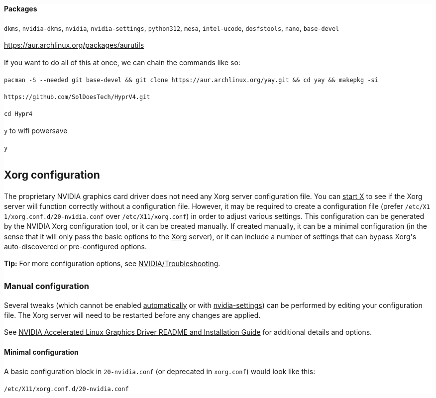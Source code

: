 
#### Packages
`dkms`, `nvidia-dkms`, `nvidia`, `nvidia-settings`, `python312`, `mesa`, `intel-ucode`, `dosfstools`,  `nano`, `base-devel`


https://aur.archlinux.org/packages/aurutils

If you want to do all of this at once, we can chain the commands like so:

```shell
pacman -S --needed git base-devel && git clone https://aur.archlinux.org/yay.git && cd yay && makepkg -si
```

`https://github.com/SolDoesTech/HyprV4.git`

`cd Hypr4`

`y` to wifi powersave

`y`





## Xorg configuration

The proprietary NVIDIA graphics card driver does not need any Xorg server configuration file. You can [start X](https://wiki.archlinux.org/title/Xorg#Running "Xorg") to see if the Xorg server will function correctly without a configuration file. However, it may be required to create a configuration file (prefer `/etc/X11/xorg.conf.d/20-nvidia.conf` over `/etc/X11/xorg.conf`) in order to adjust various settings. This configuration can be generated by the NVIDIA Xorg configuration tool, or it can be created manually. If created manually, it can be a minimal configuration (in the sense that it will only pass the basic options to the [Xorg](https://wiki.archlinux.org/title/Xorg "Xorg") server), or it can include a number of settings that can bypass Xorg's auto-discovered or pre-configured options.

**Tip:** For more configuration options, see [NVIDIA/Troubleshooting](https://wiki.archlinux.org/title/NVIDIA/Troubleshooting "NVIDIA/Troubleshooting").


### Manual configuration

Several tweaks (which cannot be enabled [automatically](https://wiki.archlinux.org/title/NVIDIA#Automatic_configuration) or with [nvidia-settings](https://wiki.archlinux.org/title/NVIDIA#nvidia-settings)) can be performed by editing your configuration file. The Xorg server will need to be restarted before any changes are applied.

See [NVIDIA Accelerated Linux Graphics Driver README and Installation Guide](https://download.nvidia.com/XFree86/Linux-x86_64/525.85.05/README/) for additional details and options.

#### Minimal configuration

A basic configuration block in `20-nvidia.conf` (or deprecated in `xorg.conf`) would look like this:

`/etc/X11/xorg.conf.d/20-nvidia.conf`
